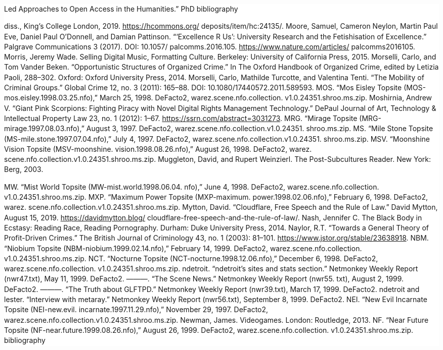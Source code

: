 Led Approaches to Open Access in the Humanities.” PhD
bibliography


diss., King’s College London, 2019. https://hcommons.org/
deposits/item/hc:24135/.
Moore, Samuel, Cameron Neylon, Martin Paul Eve, Daniel
Paul O’Donnell, and Damian Pattinson. “‘Excellence
R Us’: University Research and the Fetishisation of Excellence.” Palgrave Communications 3 (2017). DOI: 10.1057/ palcomms.2016.105. https://www.nature.com/articles/ palcomms2016105.
Morris, Jeremy Wade. Selling Digital Music, Formatting Culture. Berkeley: University of California Press, 2015.
Morselli, Carlo, and Tom Vander Beken. “Opportunistic Structures of Organized Crime.” In The Oxford Handbook of Organized Crime, edited by Letizia Paoli, 288–302. Oxford: Oxford University Press, 2014.
Morselli, Carlo, Mathilde Turcotte, and Valentina Tenti. “The Mobility of Criminal Groups.” Global Crime 12, no. 3 (2011): 165–88. DOI: 10.1080/17440572.2011.589593.
MOS. “Mos Eisley Topsite (MOS-mos.eisley.1998.03.25.nfo),” March 25, 1998. DeFacto2, warez.scene.nfo.collection. v1.0.24351.shroo.ms.zip.
Moshirnia, Andrew V. “Giant Pink Scorpions: Fighting Piracy with Novel Digital Rights Management Technology.” DePaul Journal of Art, Technology & Intellectual Property Law 23, no. 1 (2012): 1–67. https://ssrn.com/abstract=3031273.
MRG. “Mirage Topsite (MRG-mirage.1997.08.03.nfo),” August 3, 1997. DeFacto2, warez.scene.nfo.collection.v1.0.24351. shroo.ms.zip.
MS. “Mile Stone Topsite (MS-mile.stone.1997.07.04.nfo),” July 4, 1997. DeFacto2, warez.scene.nfo.collection.v1.0.24351. shroo.ms.zip.
MSV. “Moonshine Vision Topsite (MSV-moonshine. vision.1998.08.26.nfo),” August 26, 1998. DeFacto2, warez. scene.nfo.collection.v1.0.24351.shroo.ms.zip.
Muggleton, David, and Rupert Weinzierl. The Post-Subcultures Reader. New York: Berg, 2003.

MW. “Mist World Topsite (MW-mist.world.1998.06.04. nfo),” June 4, 1998. DeFacto2, warez.scene.nfo.collection. v1.0.24351.shroo.ms.zip.
MXP. “Maximum Power Topsite (MXP-maximum. power.1998.02.06.nfo),” February 6, 1998. DeFacto2, warez. scene.nfo.collection.v1.0.24351.shroo.ms.zip.
Mytton, David. “Cloudflare, Free Speech and the Rule of Law.” David Mytton, August 15, 2019. https://davidmytton.blog/ cloudflare-free-speech-and-the-rule-of-law/.
Nash, Jennifer C. The Black Body in Ecstasy: Reading Race, Reading Pornography. Durham: Duke University Press, 2014.
Naylor, R.T. “Towards a General Theory of Profit-Driven Crimes.” The British Journal of Criminology 43, no. 1 (2003): 81–101. https://www.jstor.org/stable/23638918.
NBM. “Niobium Topsite (NBM-niobium.1999.02.14.nfo),” February 14, 1999. DeFacto2, warez.scene.nfo.collection. v1.0.24351.shroo.ms.zip.
NCT. “Nocturne Topsite (NCT-nocturne.1998.12.06.nfo),” December 6, 1998. DeFacto2, warez.scene.nfo.collection. v1.0.24351.shroo.ms.zip.
ndetroit. “ndetroit’s sites and stats section.” Netmonkey Weekly Report (nwr47.txt), May 11, 1999. DeFacto2.
———. “The Scene News.” Netmonkey Weekly Report (nwr55. txt), August 2, 1999. DeFacto2.
———. “The Truth about GLFTPD.” Netmonkey Weekly Report (nwr39.txt), March 17, 1999. DeFacto2.
ndetroit and lester. “Interview with metaray.” Netmonkey Weekly Report (nwr56.txt), September 8, 1999. DeFacto2.
NEI. “New Evil Incarnate Topsite (NEI-new.evil. incarnate.1997.11.29.nfo),” November 29, 1997. DeFacto2, warez.scene.nfo.collection.v1.0.24351.shroo.ms.zip.
Newman, James. Videogames. London: Routledge, 2013. NF. “Near Future Topsite (NF-near.future.1999.08.26.nfo),”
August 26, 1999. DeFacto2, warez.scene.nfo.collection. v1.0.24351.shroo.ms.zip.
bibliography

